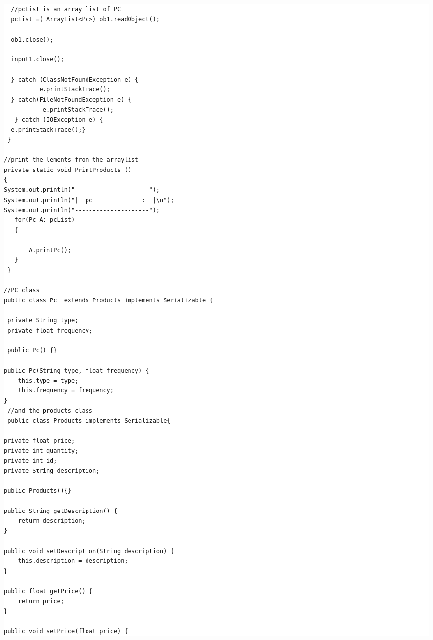 ```
  //pcList is an array list of PC
  pcList =( ArrayList<Pc>) ob1.readObject();

  ob1.close();

  input1.close();

  } catch (ClassNotFoundException e) {
          e.printStackTrace();
  } catch(FileNotFoundException e) {
           e.printStackTrace();
   } catch (IOException e) {
  e.printStackTrace();}
 }

//print the lements from the arraylist
private static void PrintProducts ()
{
System.out.println("---------------------");
System.out.println("|  pc              :  |\n");
System.out.println("---------------------");
   for(Pc A: pcList)
   {

       A.printPc();
   }
 }

//PC class
public class Pc  extends Products implements Serializable {

 private String type;
 private float frequency;

 public Pc() {}

public Pc(String type, float frequency) {
    this.type = type;
    this.frequency = frequency;
}
 //and the products class
 public class Products implements Serializable{

private float price;
private int quantity;
private int id;
private String description;

public Products(){}

public String getDescription() {
    return description;
}

public void setDescription(String description) {
    this.description = description;
}

public float getPrice() {
    return price;
}

public void setPrice(float price) {
```